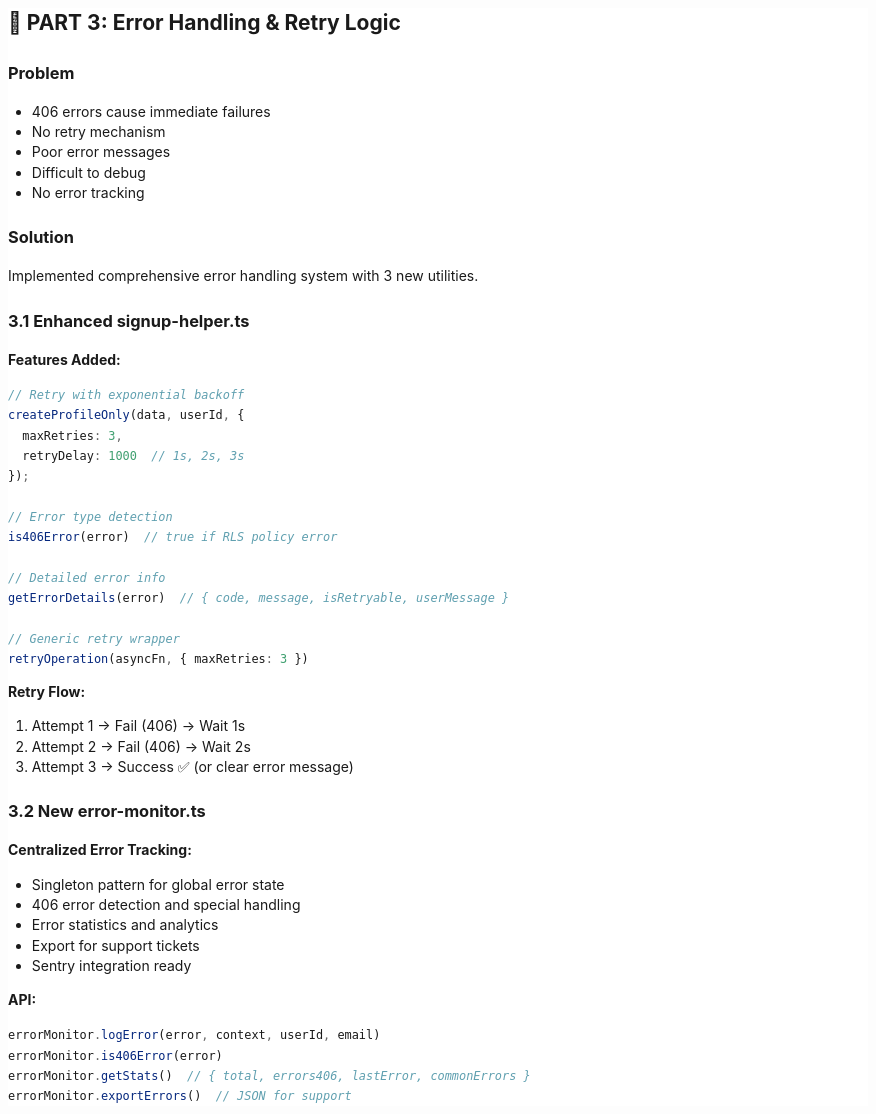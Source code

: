 
## 🎯 **PART 3: Error Handling & Retry Logic**

### Problem
- 406 errors cause immediate failures
- No retry mechanism
- Poor error messages
- Difficult to debug
- No error tracking

### Solution
Implemented comprehensive error handling system with 3 new utilities.

### 3.1 Enhanced signup-helper.ts

**Features Added:**
```typescript
// Retry with exponential backoff
createProfileOnly(data, userId, {
  maxRetries: 3,
  retryDelay: 1000  // 1s, 2s, 3s
});

// Error type detection
is406Error(error)  // true if RLS policy error

// Detailed error info
getErrorDetails(error)  // { code, message, isRetryable, userMessage }

// Generic retry wrapper
retryOperation(asyncFn, { maxRetries: 3 })
```

**Retry Flow:**
1. Attempt 1 → Fail (406) → Wait 1s
2. Attempt 2 → Fail (406) → Wait 2s  
3. Attempt 3 → Success ✅ (or clear error message)

### 3.2 New error-monitor.ts

**Centralized Error Tracking:**
- Singleton pattern for global error state
- 406 error detection and special handling
- Error statistics and analytics
- Export for support tickets
- Sentry integration ready

**API:**
```typescript
errorMonitor.logError(error, context, userId, email)
errorMonitor.is406Error(error)
errorMonitor.getStats()  // { total, errors406, lastError, commonErrors }
errorMonitor.exportErrors()  // JSON for support
```
